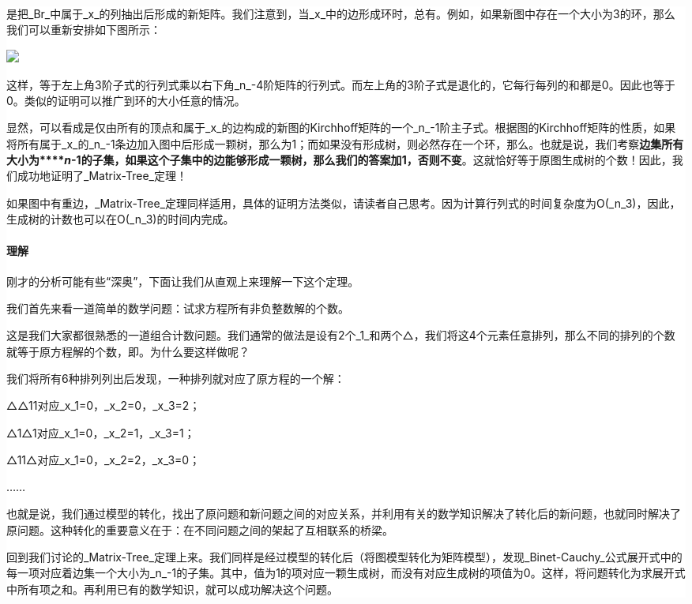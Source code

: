 是把_Br_中属于_x_的列抽出后形成的新矩阵。我们注意到，当_x_中的边形成环时，总有。例如，如果新图中存在一个大小为3的环，那么我们可以重新安排如下图所示：

![](http://www.dtenomde.com/wp-content/uploads/2018/07/C.png)

这样，等于左上角3阶子式的行列式乘以右下角_n_-4阶矩阵的行列式。而左上角的3阶子式是退化的，它每行每列的和都是0。因此也等于0。类似的证明可以推广到环的大小任意的情况。

显然，可以看成是仅由所有的顶点和属于_x_的边构成的新图的Kirchhoff矩阵的一个_n_-1阶主子式。根据图的Kirchhoff矩阵的性质，如果将所有属于_x_的_n_-1条边加入图中后形成一颗树，那么为1；而如果没有形成树，则必然存在一个环，那么。也就是说，我们考察**边集所有大小为****_n_****-1****的子集，如果这个子集中的边能够形成一颗树，那么我们的答案加****1****，否则不变**。这就恰好等于原图生成树的个数！因此，我们成功地证明了_Matrix-Tree_定理！

如果图中有重边，_Matrix-Tree_定理同样适用，具体的证明方法类似，请读者自己思考。因为计算行列式的时间复杂度为O(_n_3)，因此，生成树的计数也可以在O(_n_3)的时间内完成。

#### 理解

刚才的分析可能有些“深奥”，下面让我们从直观上来理解一下这个定理。

我们首先来看一道简单的数学问题：试求方程所有非负整数解的个数。

这是我们大家都很熟悉的一道组合计数问题。我们通常的做法是设有2个_1_和两个△，我们将这4个元素任意排列，那么不同的排列的个数就等于原方程解的个数，即。为什么要这样做呢？

我们将所有6种排列列出后发现，一种排列就对应了原方程的一个解：

△△11对应_x_1=0，_x_2=0，_x_3=2；

△1△1对应_x_1=0，_x_2=1，_x_3=1；

△11△对应_x_1=0，_x_2=2，_x_3=0；

……

也就是说，我们通过模型的转化，找出了原问题和新问题之间的对应关系，并利用有关的数学知识解决了转化后的新问题，也就同时解决了原问题。这种转化的重要意义在于：在不同问题之间的架起了互相联系的桥梁。

回到我们讨论的_Matrix-Tree_定理上来。我们同样是经过模型的转化后（将图模型转化为矩阵模型），发现_Binet-Cauchy_公式展开式中的每一项对应着边集一个大小为_n_-1的子集。其中，值为1的项对应一颗生成树，而没有对应生成树的项值为0。这样，将问题转化为求展开式中所有项之和。再利用已有的数学知识，就可以成功解决这个问题。
